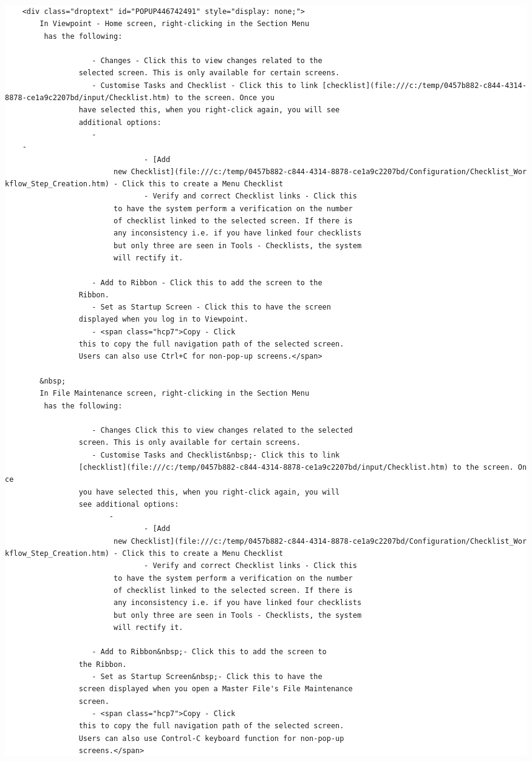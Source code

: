     	<div class="droptext" id="POPUP446742491" style="display: none;">
    		In Viewpoint - Home screen, right-clicking in the Section Menu 
    		 has the following:
    		
        			    - Changes - Click this to view changes related to the 
        			 selected screen. This is only available for certain screens.
        			    - Customise Tasks and Checklist - Click this to link [checklist](file:///c:/temp/0457b882-c844-4314-8878-ce1a9c2207bd/input/Checklist.htm) to the screen. Once you 
        			 have selected this, when you right-click again, you will see 
        			 additional options:
        			    - 
        - 
            				        - [Add 
            				 new Checklist](file:///c:/temp/0457b882-c844-4314-8878-ce1a9c2207bd/Configuration/Checklist_Workflow_Step_Creation.htm) - Click this to create a Menu Checklist
            				        - Verify and correct Checklist links - Click this 
            				 to have the system perform a verification on the number 
            				 of checklist linked to the selected screen. If there is 
            				 any inconsistency i.e. if you have linked four checklists 
            				 but only three are seen in Tools - Checklists, the system 
            				 will rectify it.
            			
        			    - Add to Ribbon - Click this to add the screen to the 
        			 Ribbon.
        			    - Set as Startup Screen - Click this to have the screen 
        			 displayed when you log in to Viewpoint.
        			    - <span class="hcp7">Copy - Click 
        			 this to copy the full navigation path of the selected screen. 
        			 Users can also use Ctrl+C for non-pop-up screens.</span>
        		
    		&nbsp;
    		In File Maintenance screen, right-clicking in the Section Menu 
    		 has the following:
    		
        			    - Changes Click this to view changes related to the selected 
        			 screen. This is only available for certain screens.
        			    - Customise Tasks and Checklist&nbsp;- Click this to link 
        			 [checklist](file:///c:/temp/0457b882-c844-4314-8878-ce1a9c2207bd/input/Checklist.htm) to the screen. Once 
        			 you have selected this, when you right-click again, you will 
        			 see additional options:
        			        - 
            				        - [Add 
            				 new Checklist](file:///c:/temp/0457b882-c844-4314-8878-ce1a9c2207bd/Configuration/Checklist_Workflow_Step_Creation.htm) - Click this to create a Menu Checklist
            				        - Verify and correct Checklist links - Click this 
            				 to have the system perform a verification on the number 
            				 of checklist linked to the selected screen. If there is 
            				 any inconsistency i.e. if you have linked four checklists 
            				 but only three are seen in Tools - Checklists, the system 
            				 will rectify it.
            			
        			    - Add to Ribbon&nbsp;- Click this to add the screen to 
        			 the Ribbon.
        			    - Set as Startup Screen&nbsp;- Click this to have the 
        			 screen displayed when you open a Master File's File Maintenance 
        			 screen.
        			    - <span class="hcp7">Copy - Click 
        			 this to copy the full navigation path of the selected screen. 
        			 Users can also use Control-C keyboard function for non-pop-up 
        			 screens.</span>
        		